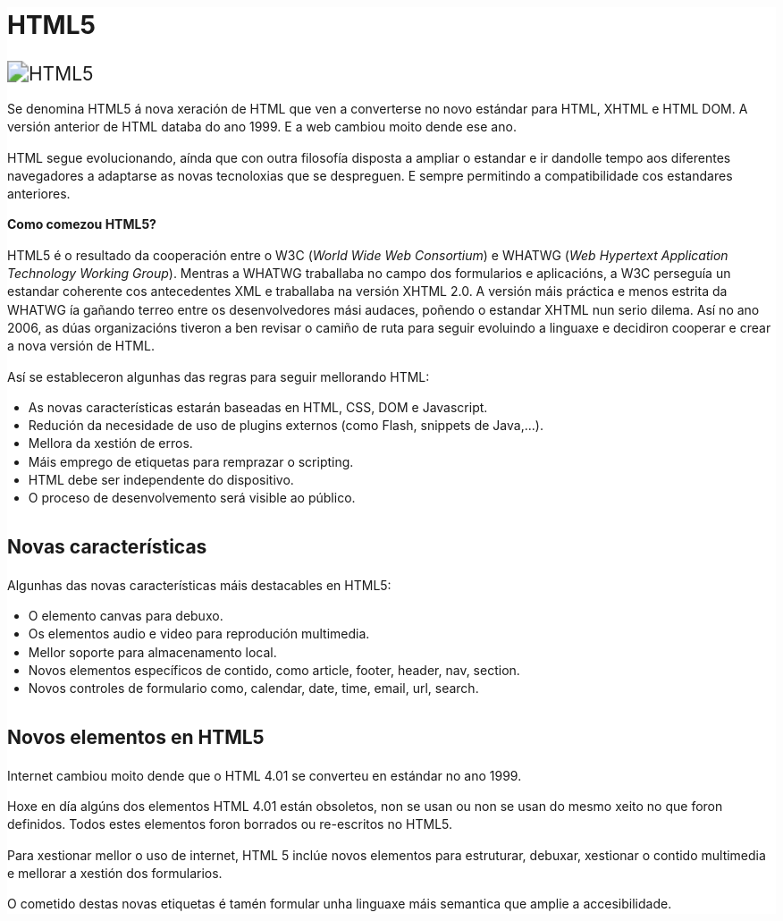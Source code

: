 # HTML5

<img src="./assets/HTML5.png" alt="HTML5" style="zoom:150%;" />



Se denomina HTML5 á nova xeración de HTML que ven a converterse no novo estándar para HTML, XHTML e HTML DOM. A versión anterior de HTML databa do ano 1999. E a web cambiou moito dende ese ano.

HTML segue evolucionando, aínda que con outra filosofía disposta a ampliar o estandar e ir dandolle tempo aos diferentes navegadores a adaptarse as novas tecnoloxias que se despreguen. E sempre permitindo a compatibilidade cos estandares anteriores.

**Como comezou HTML5?**

HTML5 é o resultado da cooperación entre o W3C (*World Wide Web Consortium*) e WHATWG (*Web Hypertext Application Technology Working Group*). Mentras a WHATWG traballaba no campo dos formularios e aplicacións, a  W3C perseguía un estandar coherente cos antecedentes XML e traballaba na versión XHTML 2.0. A versión máis práctica e menos estrita da WHATWG ía gañando terreo entre os desenvolvedores mási audaces, poñendo o estandar XHTML nun serio dilema. Así no ano 2006, as dúas organizacións tiveron a ben revisar o camiño de ruta para seguir evoluindo a linguaxe e decidiron cooperar e crear a nova versión de HTML.

Así se estableceron algunhas das regras para seguir mellorando HTML:

- As novas características estarán baseadas en HTML, CSS, DOM e Javascript.
- Redución da necesidade de uso de plugins externos (como Flash, snippets de Java,...).
- Mellora da xestión de erros.
- Máis emprego de etiquetas para remprazar o scripting.
- HTML debe ser independente do dispositivo.
- O proceso de desenvolvemento será visible ao público.

## Novas características

Algunhas das novas características máis destacables en HTML5:

- O elemento canvas para debuxo.
- Os elementos audio e video para reprodución multimedia.
- Mellor soporte para almacenamento local.
- Novos elementos específicos de contido, como article, footer, header, nav, section.
- Novos controles de formulario como, calendar, date, time, email, url, search.

## Novos elementos en HTML5

Internet cambiou moito dende que o HTML 4.01 se converteu en estándar no ano 1999.

Hoxe en día algúns dos elementos HTML 4.01 están obsoletos, non se usan ou non se usan do mesmo xeito no que foron definidos. Todos estes  elementos foron borrados ou re-escritos no HTML5.

Para xestionar mellor o uso de internet, HTML 5 inclúe novos elementos para estruturar, debuxar, xestionar o contido multimedia e  mellorar a xestión dos formularios.

O cometido destas novas etiquetas é tamén formular unha linguaxe máis semantica que amplie a accesibilidade.
